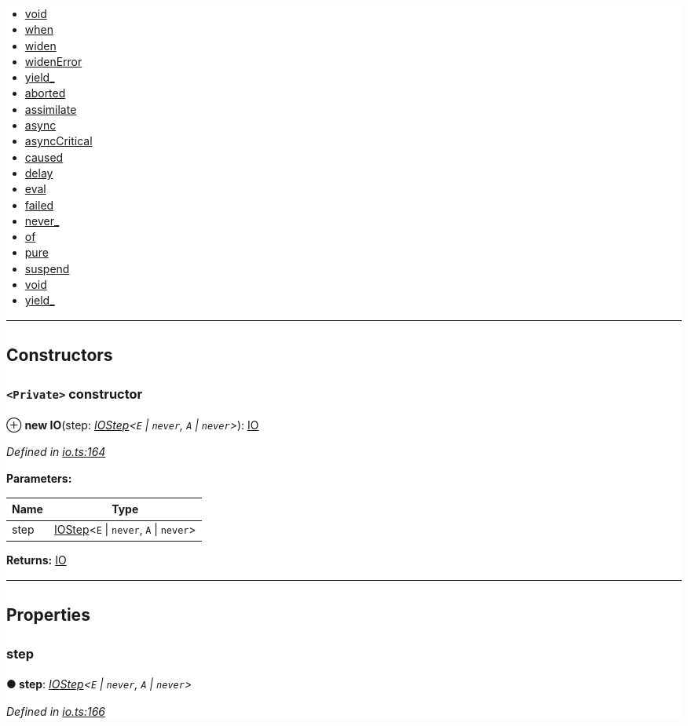 * [void](io.md#void)
* [when](io.md#when)
* [widen](io.md#widen)
* [widenError](io.md#widenerror)
* [yield_](io.md#yield_)
* [aborted](io.md#aborted)
* [assimilate](io.md#assimilate)
* [async](io.md#async)
* [asyncCritical](io.md#asynccritical)
* [caused](io.md#caused)
* [delay](io.md#delay-1)
* [eval](io.md#eval)
* [failed](io.md#failed)
* [never_](io.md#never_)
* [of](io.md#of)
* [pure](io.md#pure)
* [suspend](io.md#suspend)
* [void](io.md#void-1)
* [yield_](io.md#yield_-1)

---

## Constructors

<a id="constructor"></a>

### `<Private>` constructor

⊕ **new IO**(step: *[IOStep](../#iostep)<`E` \| `never`, `A` \| `never`>*): [IO](io.md)

*Defined in [io.ts:164](https://github.com/rzeigler/waveguide/blob/c6446d5/packages/waveguide/src/io.ts#L164)*

**Parameters:**

| Name | Type |
| ------ | ------ |
| step | [IOStep](../#iostep)<`E` \| `never`, `A` \| `never`> |

**Returns:** [IO](io.md)

___

## Properties

<a id="step"></a>

###  step

**● step**: *[IOStep](../#iostep)<`E` \| `never`, `A` \| `never`>*

*Defined in [io.ts:166](https://github.com/rzeigler/waveguide/blob/c6446d5/packages/waveguide/src/io.ts#L166)*

